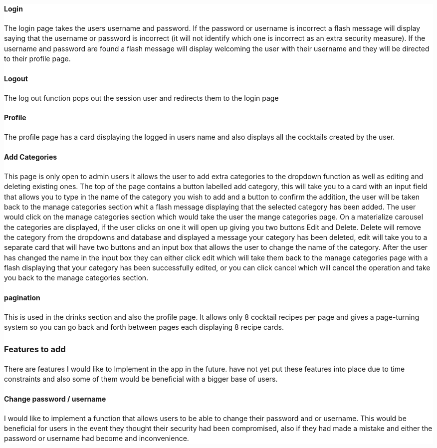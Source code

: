 #### Login

The login page takes the users username and password. If the password or username is incorrect a flash message will display saying that the username or password is incorrect (it will not identify which one is incorrect as an extra security measure).
If the username and password are found a flash message will display welcoming the user with their username and they will be directed to their profile page.

#### Logout

The log out function pops out the session user and redirects them to the login page

#### Profile

The profile page has a card displaying the logged in users name and also displays all the cocktails created by the user.

#### Add Categories

This page is only open to admin users it allows the user to add extra categories to the dropdown function as well as editing and deleting existing ones. The top of the page contains a button labelled add category, this will take you to a card with an input field
that allows you to type in the name of the category you wish to add and a button to confirm the addition, the user will be taken back to the manage categories section whit a flash message displaying that the selected category has been added.
The user would click on the manage categories section which would take the user the mange categories page. On a materialize carousel the categories are displayed, if the user clicks on one it will open up giving you two buttons Edit and Delete.
Delete will remove the category from the dropdowns and database and displayed a message your category has been deleted, edit will take you to a separate card that will have two buttons and an input box that allows the user to change the name of the category.
After the user has changed the name in the input box they can either click edit which will take them back to the manage categories page with a flash displaying that your category has been successfully edited, or you can click cancel which will cancel the operation and take you back to the manage categories section.

#### pagination

This is used in the drinks section and also the profile page. It allows only 8 cocktail recipes per page and gives a page-turning system so you can go back and forth between pages each displaying 8 recipe cards.


### Features to add

There are features I would like to Implement in the app in the future.  have not yet put these features into place due to time constraints and also some of them 
would be beneficial with a bigger base of users.

#### Change password / username

I would like to implement a function that allows users to be able to change their password and or username. This would be beneficial for users in the event they thought their security had been compromised, also if they had made
a mistake and either the password or username had become and inconvenience.
